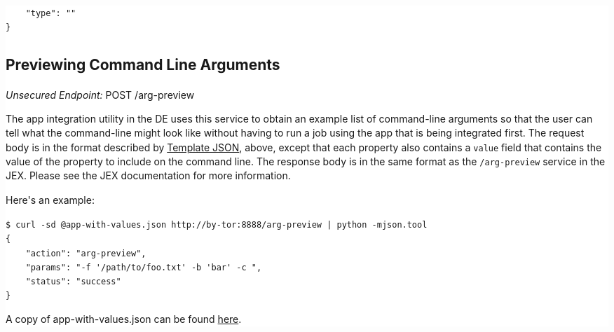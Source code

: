 ```
    "type": ""
}
```

## Previewing Command Line Arguments

*Unsecured Endpoint:* POST /arg-preview

The app integration utility in the DE uses this service to obtain an example
list of command-line arguments so that the user can tell what the command-line
might look like without having to run a job using the app that is being
integrated first. The request body is in the format described by
[Template JSON](#template-json), above, except that each property also contains
a `value` field that contains the value of the property to include on the
command line. The response body is in the same format as the `/arg-preview`
service in the JEX. Please see the JEX documentation for more information.

Here's an example:

```
$ curl -sd @app-with-values.json http://by-tor:8888/arg-preview | python -mjson.tool
{
    "action": "arg-preview",
    "params": "-f '/path/to/foo.txt' -b 'bar' -c ",
    "status": "success"
}
```

A copy of app-with-values.json can be found [here](app-with-values.json).
